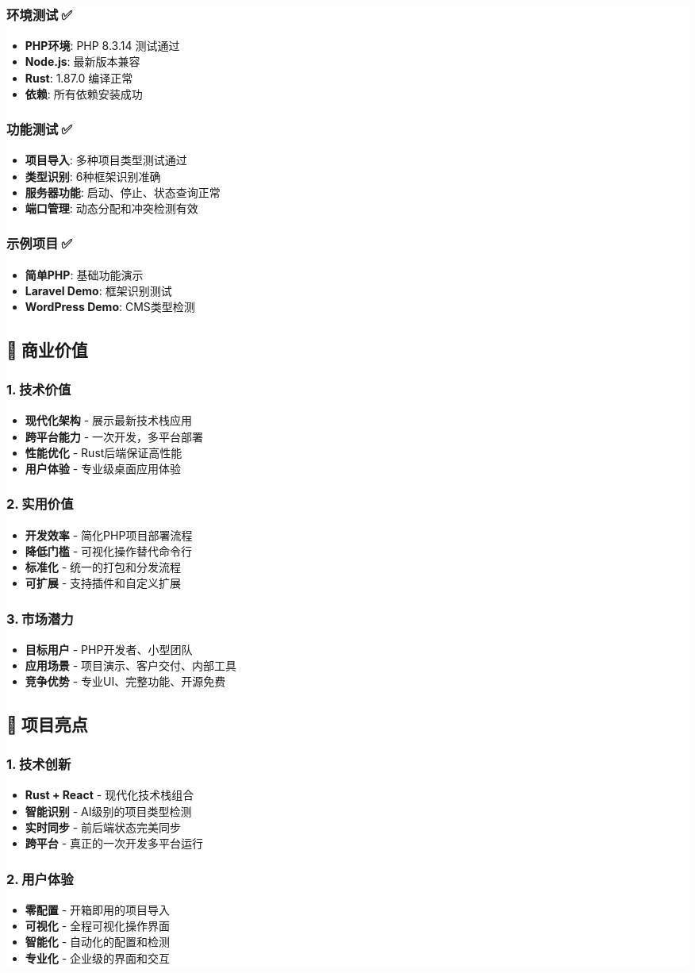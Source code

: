 ### 环境测试 ✅
- **PHP环境**: PHP 8.3.14 测试通过
- **Node.js**: 最新版本兼容
- **Rust**: 1.87.0 编译正常
- **依赖**: 所有依赖安装成功

### 功能测试 ✅
- **项目导入**: 多种项目类型测试通过
- **类型识别**: 6种框架识别准确
- **服务器功能**: 启动、停止、状态查询正常
- **端口管理**: 动态分配和冲突检测有效

### 示例项目 ✅
- **简单PHP**: 基础功能演示
- **Laravel Demo**: 框架识别测试
- **WordPress Demo**: CMS类型检测

## 🎯 商业价值

### 1. 技术价值
- **现代化架构** - 展示最新技术栈应用
- **跨平台能力** - 一次开发，多平台部署
- **性能优化** - Rust后端保证高性能
- **用户体验** - 专业级桌面应用体验

### 2. 实用价值
- **开发效率** - 简化PHP项目部署流程
- **降低门槛** - 可视化操作替代命令行
- **标准化** - 统一的打包和分发流程
- **可扩展** - 支持插件和自定义扩展

### 3. 市场潜力
- **目标用户** - PHP开发者、小型团队
- **应用场景** - 项目演示、客户交付、内部工具
- **竞争优势** - 专业UI、完整功能、开源免费

## 🚀 项目亮点

### 1. 技术创新
- **Rust + React** - 现代化技术栈组合
- **智能识别** - AI级别的项目类型检测
- **实时同步** - 前后端状态完美同步
- **跨平台** - 真正的一次开发多平台运行

### 2. 用户体验
- **零配置** - 开箱即用的项目导入
- **可视化** - 全程可视化操作界面
- **智能化** - 自动化的配置和检测
- **专业化** - 企业级的界面和交互
